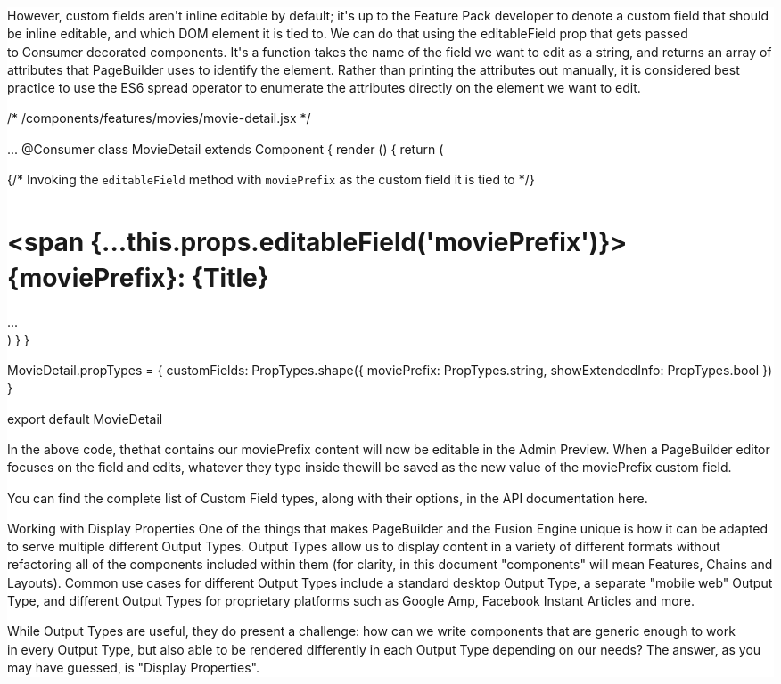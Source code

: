 
However, custom fields aren't inline editable by default; it's up to the Feature Pack developer to denote a custom field that should be inline editable, and which DOM element it is tied to. We can do that using the editableField prop that gets passed to Consumer decorated components. It's a function takes the name of the field we want to edit as a string, and returns an array of attributes that PageBuilder uses to identify the element. Rather than printing the attributes out manually, it is considered best practice to use the ES6 spread operator to enumerate the attributes directly on the element we want to edit.



/*  /components/features/movies/movie-detail.jsx  */

...
@Consumer
class MovieDetail extends Component {
  render () {
    return (
      <div className='movie-detail col-sm-12 col-md-8'>
        {/* Invoking the `editableField` method with `moviePrefix` as the custom field it is tied to */}
        <h1><span {...this.props.editableField('moviePrefix')}>{moviePrefix}:</span> {Title}</h1>
        ...
      </div>
    )
  }
}

MovieDetail.propTypes = {
  customFields: PropTypes.shape({
    moviePrefix: PropTypes.string,
    showExtendedInfo: PropTypes.bool
  })
}

export default MovieDetail


In the above code, the<span>that contains our moviePrefix content will now be editable in the Admin Preview. When a PageBuilder editor focuses on the field and edits, whatever they type inside the<span>will be saved as the new value of the moviePrefix custom field.


You can find the complete list of Custom Field types, along with their options, in the API documentation here.



Working with Display Properties
One of the things that makes PageBuilder and the Fusion Engine unique is how it can be adapted to serve multiple different Output Types. Output Types allow us to display content in a variety of different formats without refactoring all of the components included within them (for clarity, in this document "components" will mean Features, Chains and Layouts). Common use cases for different Output Types include a standard desktop Output Type, a separate "mobile web" Output Type, and different Output Types for proprietary platforms such as Google Amp, Facebook Instant Articles and more.


While Output Types are useful, they do present a challenge: how can we write components that are generic enough to work in every Output Type, but also able to be rendered differently in each Output Type depending on our needs? The answer, as you may have guessed, is "Display Properties".
